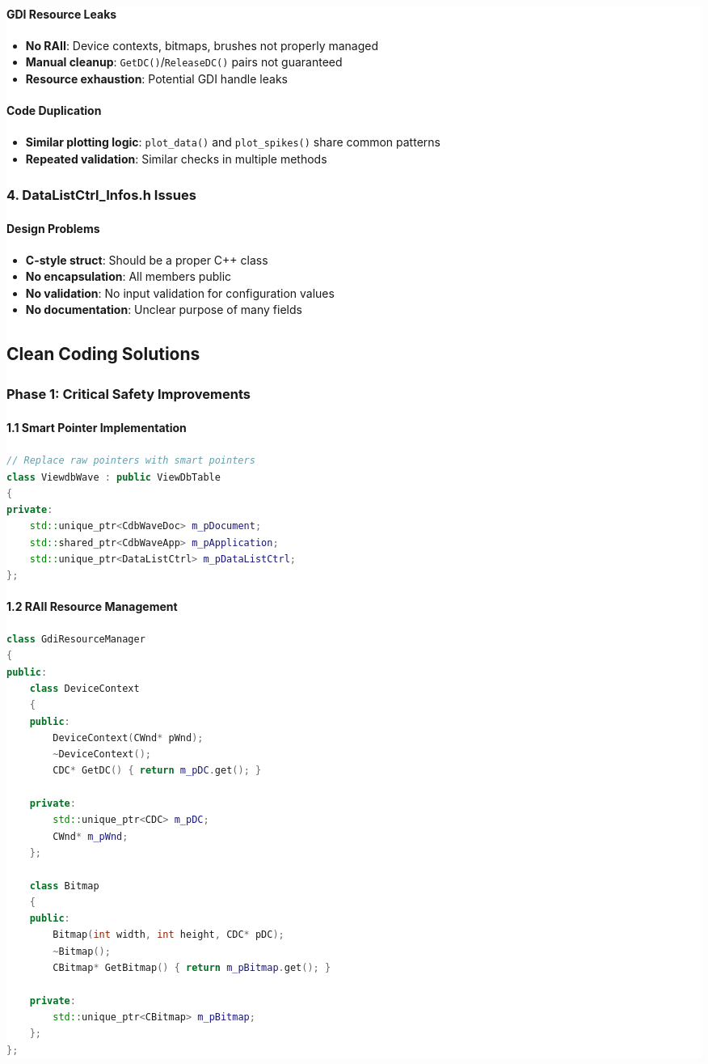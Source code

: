 #### GDI Resource Leaks
- **No RAII**: Device contexts, bitmaps, brushes not properly managed
- **Manual cleanup**: `GetDC()`/`ReleaseDC()` pairs not guaranteed
- **Resource exhaustion**: Potential GDI handle leaks

#### Code Duplication
- **Similar plotting logic**: `plot_data()` and `plot_spikes()` share common patterns
- **Repeated validation**: Similar checks in multiple methods

### 4. **DataListCtrl_Infos.h Issues**

#### Design Problems
- **C-style struct**: Should be a proper C++ class
- **No encapsulation**: All members public
- **No validation**: No input validation for configuration values
- **No documentation**: Unclear purpose of many fields

## Clean Coding Solutions

### Phase 1: Critical Safety Improvements

#### 1.1 Smart Pointer Implementation
```cpp
// Replace raw pointers with smart pointers
class ViewdbWave : public ViewDbTable
{
private:
    std::unique_ptr<CdbWaveDoc> m_pDocument;
    std::shared_ptr<CdbWaveApp> m_pApplication;
    std::unique_ptr<DataListCtrl> m_pDataListCtrl;
};
```

#### 1.2 RAII Resource Management
```cpp
class GdiResourceManager
{
public:
    class DeviceContext
    {
    public:
        DeviceContext(CWnd* pWnd);
        ~DeviceContext();
        CDC* GetDC() { return m_pDC.get(); }
        
    private:
        std::unique_ptr<CDC> m_pDC;
        CWnd* m_pWnd;
    };
    
    class Bitmap
    {
    public:
        Bitmap(int width, int height, CDC* pDC);
        ~Bitmap();
        CBitmap* GetBitmap() { return m_pBitmap.get(); }
        
    private:
        std::unique_ptr<CBitmap> m_pBitmap;
    };
};
```
